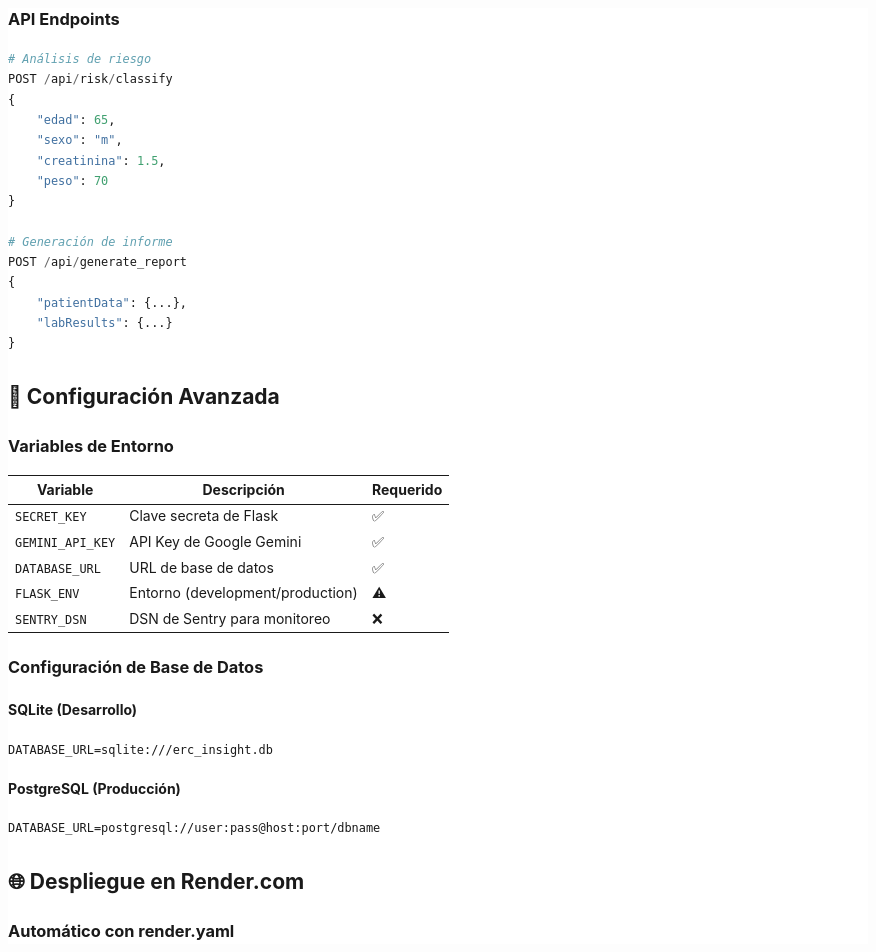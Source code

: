 ### API Endpoints

```python
# Análisis de riesgo
POST /api/risk/classify
{
    "edad": 65,
    "sexo": "m",
    "creatinina": 1.5,
    "peso": 70
}

# Generación de informe
POST /api/generate_report
{
    "patientData": {...},
    "labResults": {...}
}
```

## 🔧 Configuración Avanzada

### Variables de Entorno

| Variable | Descripción | Requerido |
|----------|-------------|-----------|
| `SECRET_KEY` | Clave secreta de Flask | ✅ |
| `GEMINI_API_KEY` | API Key de Google Gemini | ✅ |
| `DATABASE_URL` | URL de base de datos | ✅ |
| `FLASK_ENV` | Entorno (development/production) | ⚠️ |
| `SENTRY_DSN` | DSN de Sentry para monitoreo | ❌ |

### Configuración de Base de Datos

#### SQLite (Desarrollo)
```env
DATABASE_URL=sqlite:///erc_insight.db
```

#### PostgreSQL (Producción)
```env
DATABASE_URL=postgresql://user:pass@host:port/dbname
```

## 🌐 Despliegue en Render.com

### Automático con render.yaml
